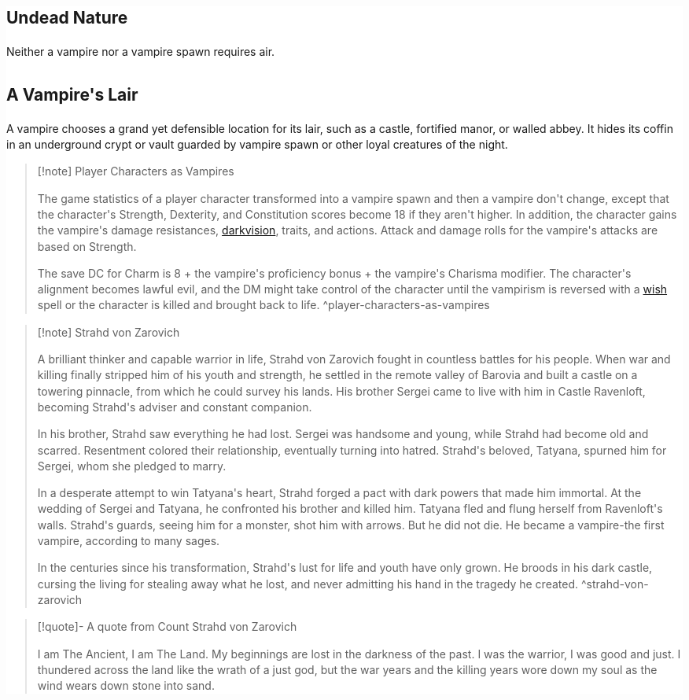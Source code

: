 ## Undead Nature

Neither a vampire nor a vampire spawn requires air.

## A Vampire's Lair

A vampire chooses a grand yet defensible location for its lair, such as a castle, fortified manor, or walled abbey. It hides its coffin in an underground crypt or vault guarded by vampire spawn or other loyal creatures of the night.

> [!note] Player Characters as Vampires
> 
> The game statistics of a player character transformed into a vampire spawn and then a vampire don't change, except that the character's Strength, Dexterity, and Constitution scores become 18 if they aren't higher. In addition, the character gains the vampire's damage resistances, [darkvision](/2-Mechanics/CLI/rules/senses.md#darkvision), traits, and actions. Attack and damage rolls for the vampire's attacks are based on Strength.
> 
> The save DC for Charm is 8 + the vampire's proficiency bonus + the vampire's Charisma modifier. The character's alignment becomes lawful evil, and the DM might take control of the character until the vampirism is reversed with a [wish](/2-Mechanics/CLI/spells/wish.md) spell or the character is killed and brought back to life.
^player-characters-as-vampires

> [!note] Strahd von Zarovich
> 
> A brilliant thinker and capable warrior in life, Strahd von Zarovich fought in countless battles for his people. When war and killing finally stripped him of his youth and strength, he settled in the remote valley of Barovia and built a castle on a towering pinnacle, from which he could survey his lands. His brother Sergei came to live with him in Castle Ravenloft, becoming Strahd's adviser and constant companion.
> 
> In his brother, Strahd saw everything he had lost. Sergei was handsome and young, while Strahd had become old and scarred. Resentment colored their relationship, eventually turning into hatred. Strahd's beloved, Tatyana, spurned him for Sergei, whom she pledged to marry.
> 
> In a desperate attempt to win Tatyana's heart, Strahd forged a pact with dark powers that made him immortal. At the wedding of Sergei and Tatyana, he confronted his brother and killed him. Tatyana fled and flung herself from Ravenloft's walls. Strahd's guards, seeing him for a monster, shot him with arrows. But he did not die. He became a vampire-the first vampire, according to many sages.
> 
> In the centuries since his transformation, Strahd's lust for life and youth have only grown. He broods in his dark castle, cursing the living for stealing away what he lost, and never admitting his hand in the tragedy he created.
^strahd-von-zarovich

> [!quote]- A quote from Count Strahd von Zarovich  
> 
> I am The Ancient, I am The Land. My beginnings are lost in the darkness of the past. I was the warrior, I was good and just. I thundered across the land like the wrath of a just god, but the war years and the killing years wore down my soul as the wind wears down stone into sand.
